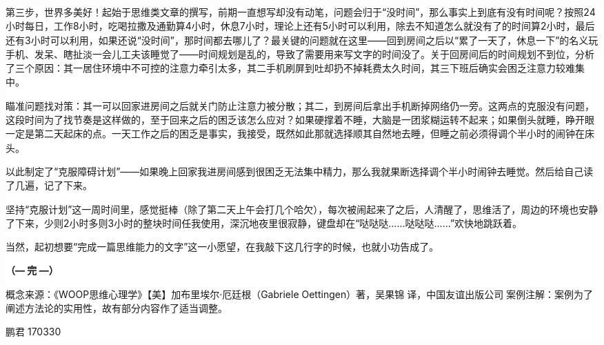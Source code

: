 第三步，世界多美好！起始于思维类文章的撰写，前期一直想写却没有动笔，问题会归于“没时间”，那么事实上到底有没有时间呢？按照24小时每日，工作8小时，吃喝拉撒及通勤算4小时，休息7小时，理论上还有5小时可以利用，除去不知道怎么就没有了的时间算2小时，最后还有3小时可以利用，如果还说“没时间”，那时间都去哪儿了？最关键的问题就在这里——回到房间之后以“累了一天了，休息一下”的名义玩手机、发呆、瞎扯淡一会儿工夫该睡觉了——时间规划是乱的，导致了需要用来写文字的时间没了。关于回房间后的时间规划不到位，分析了三个原因：其一居住环境中不可控的注意力牵引太多，其二手机刷屏到吐却扔不掉耗费太久时间，其三下班后确实会困乏注意力较难集中。

瞄准问题找对策：其一可以回家进房间之后就关门防止注意力被分散；其二，到房间后拿出手机断掉网络仍一旁。这两点的克服没有问题，这段时间为了找节奏是这样做的，至于回来之后的困乏该怎么应对？如果硬撑着不睡，大脑是一团浆糊运转不起来；如果倒头就睡，睁开眼一定是第二天起床的点。一天工作之后的困乏是事实，我接受，既然如此那就选择顺其自然地去睡，但睡之前必须得调个半小时的闹钟在床头。

以此制定了“克服障碍计划”——如果晚上回家我进房间感到很困乏无法集中精力，那么我就果断选择调个半小时闹钟去睡觉。然后给自己读了几遍，记了下来。

坚持“克服计划”这一周时间里，感觉挺棒（除了第二天上午会打几个哈欠），每次被闹起来了之后，人清醒了，思维活了，周边的环境也安静了下来，少则2小时多则3小时的整块时间任我使用，深沉地夜里很寂静，键盘却在“哒哒哒……哒哒哒……”欢快地跳跃着。

当然，起初想要“完成一篇思维能力的文字”这一小愿望，在我敲下这几行字的时候，也就小功告成了。
 
**（— 完 —）**
 
概念来源：《WOOP思维心理学》【美】加布里埃尔·厄廷根（Gabriele Oettingen）著，吴果锦 译，中国友谊出版公司
案例注解：案例为了阐述方法论的实用性，故有部分内容作了适当调整。
 
鹏君
170330